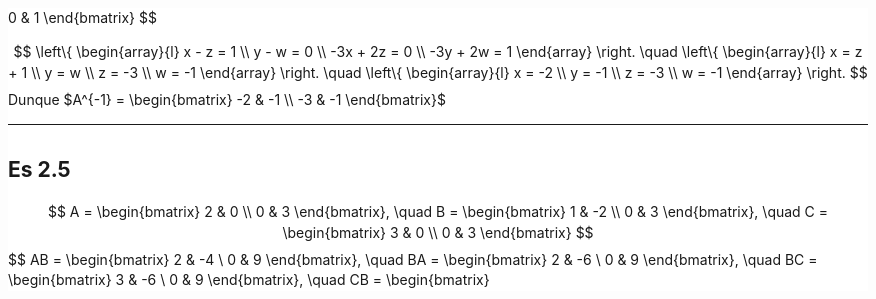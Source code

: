 0 & 1
\end{bmatrix}
$$

$$
\left\{ \begin{array}{l}
x - z = 1 \\
y - w = 0 \\
-3x + 2z = 0 \\
-3y + 2w = 1
\end{array} \right.
\quad
\left\{ \begin{array}{l}
x = z + 1 \\
y = w \\
z = -3 \\
w = -1
\end{array} \right.
\quad
\left\{ \begin{array}{l}
x = -2 \\
y = -1 \\
z = -3 \\
w = -1
\end{array} \right.
$$
Dunque $A^{-1} = \begin{bmatrix} -2 & -1 \\ -3 & -1 \end{bmatrix}$ 

---
## Es 2.5
$$
A = \begin{bmatrix}
2 & 0 \\
0 & 3
\end{bmatrix},
\quad
B = \begin{bmatrix}
1 & -2 \\
0 & 3
\end{bmatrix},
\quad
C = \begin{bmatrix}
3 & 0 \\
0 & 3
\end{bmatrix}
$$
$$
AB = \begin{bmatrix}
2 & -4 \\
0 & 9
\end{bmatrix},
\quad
BA = \begin{bmatrix}
2 & -6 \\
0 & 9
\end{bmatrix},
\quad
BC = \begin{bmatrix}
3 & -6 \\
0 & 9
\end{bmatrix},
\quad
CB = \begin{bmatrix}